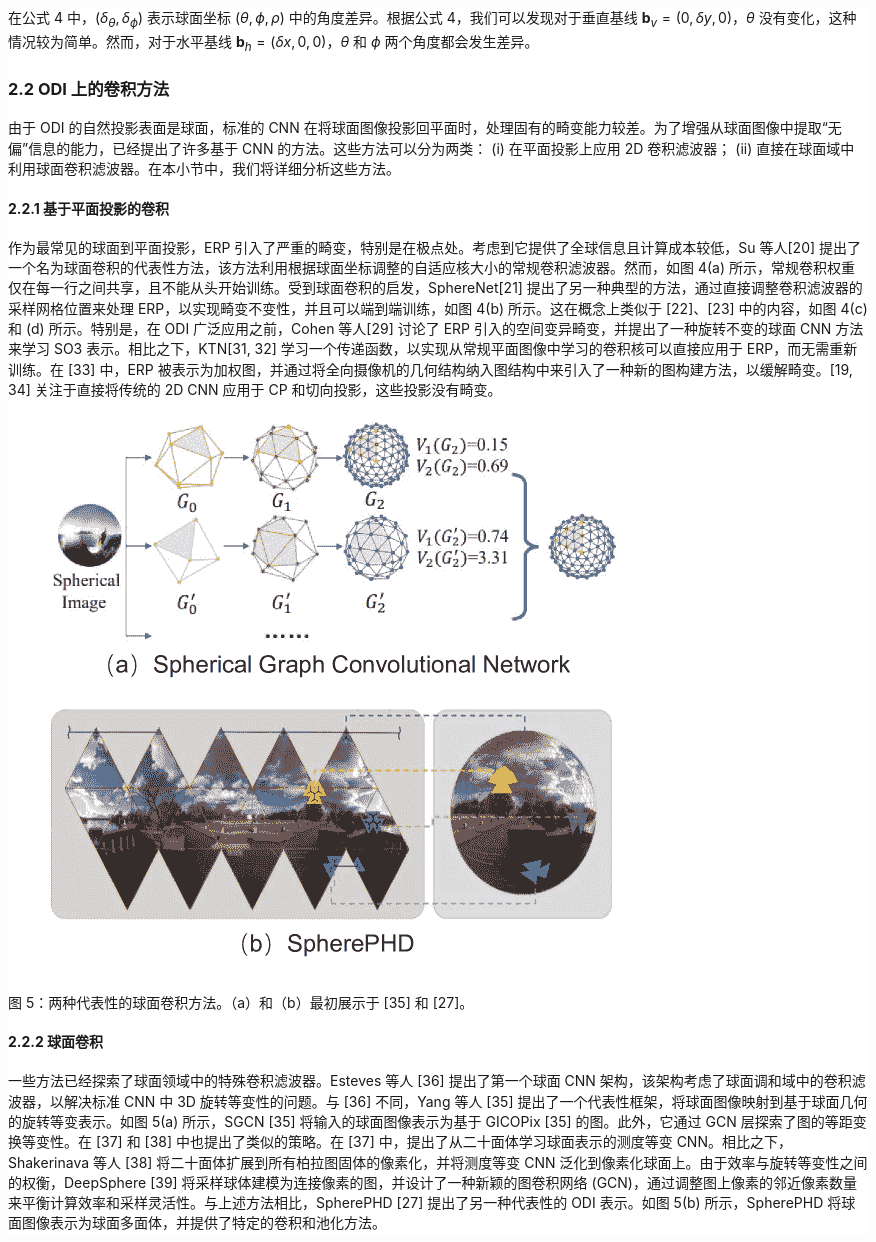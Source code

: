 在公式 4 中，$(\delta_{\theta},\delta_{\phi})$ 表示球面坐标 $(\theta,\phi,\rho)$ 中的角度差异。根据公式 4，我们可以发现对于垂直基线 $\textbf{b}_{v}=(0,\delta y,0)$，$\theta$ 没有变化，这种情况较为简单。然而，对于水平基线 $\textbf{b}_{h}=(\delta x,0,0)$，$\theta$ 和 $\phi$ 两个角度都会发生差异。

### 2.2 ODI 上的卷积方法

由于 ODI 的自然投影表面是球面，标准的 CNN 在将球面图像投影回平面时，处理固有的畸变能力较差。为了增强从球面图像中提取“无偏”信息的能力，已经提出了许多基于 CNN 的方法。这些方法可以分为两类： (i) 在平面投影上应用 2D 卷积滤波器； (ii) 直接在球面域中利用球面卷积滤波器。在本小节中，我们将详细分析这些方法。

#### 2.2.1 基于平面投影的卷积

作为最常见的球面到平面投影，ERP 引入了严重的畸变，特别是在极点处。考虑到它提供了全球信息且计算成本较低，Su 等人[20] 提出了一个名为球面卷积的代表性方法，该方法利用根据球面坐标调整的自适应核大小的常规卷积滤波器。然而，如图 4(a) 所示，常规卷积权重仅在每一行之间共享，且不能从头开始训练。受到球面卷积的启发，SphereNet[21] 提出了另一种典型的方法，通过直接调整卷积滤波器的采样网格位置来处理 ERP，以实现畸变不变性，并且可以端到端训练，如图 4(b) 所示。这在概念上类似于 [22]、[23] 中的内容，如图 4(c) 和 (d) 所示。特别是，在 ODI 广泛应用之前，Cohen 等人[29] 讨论了 ERP 引入的空间变异畸变，并提出了一种旋转不变的球面 CNN 方法来学习 SO3 表示。相比之下，KTN[31, 32] 学习一个传递函数，以实现从常规平面图像中学习的卷积核可以直接应用于 ERP，而无需重新训练。在 [33] 中，ERP 被表示为加权图，并通过将全向摄像机的几何结构纳入图结构中来引入了一种新的图构建方法，以缓解畸变。[19, 34] 关注于直接将传统的 2D CNN 应用于 CP 和切向投影，这些投影没有畸变。

![参见标题](img/c28b9e7f40390f01bf66f76a0f5a5b5c.png)

图 5：两种代表性的球面卷积方法。（a）和（b）最初展示于 [35] 和 [27]。

#### 2.2.2 球面卷积

一些方法已经探索了球面领域中的特殊卷积滤波器。Esteves 等人 [36] 提出了第一个球面 CNN 架构，该架构考虑了球面调和域中的卷积滤波器，以解决标准 CNN 中 3D 旋转等变性的问题。与 [36] 不同，Yang 等人 [35] 提出了一个代表性框架，将球面图像映射到基于球面几何的旋转等变表示。如图 5(a) 所示，SGCN [35] 将输入的球面图像表示为基于 GICOPix [35] 的图。此外，它通过 GCN 层探索了图的等距变换等变性。在 [37] 和 [38] 中也提出了类似的策略。在 [37] 中，提出了从二十面体学习球面表示的测度等变 CNN。相比之下，Shakerinava 等人 [38] 将二十面体扩展到所有柏拉图固体的像素化，并将测度等变 CNN 泛化到像素化球面上。由于效率与旋转等变性之间的权衡，DeepSphere [39] 将采样球体建模为连接像素的图，并设计了一种新颖的图卷积网络 (GCN)，通过调整图上像素的邻近像素数量来平衡计算效率和采样灵活性。与上述方法相比，SpherePHD [27] 提出了另一种代表性的 ODI 表示。如图 5(b) 所示，SpherePHD 将球面图像表示为球面多面体，并提供了特定的卷积和池化方法。

